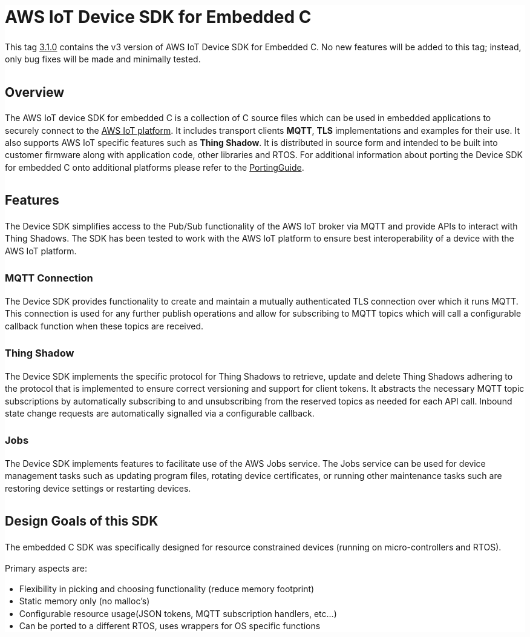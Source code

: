 # AWS IoT Device SDK for Embedded C

This tag [3.1.0](https://github.com/aws/aws-iot-device-sdk-embedded-C/tree/v3.1.0) contains the v3 version of AWS IoT Device SDK for Embedded C. No new features will be added to this tag; instead, only bug fixes will be made and minimally tested.


## Overview

The AWS IoT device SDK for embedded C is a collection of C source files which can be used in embedded applications to securely connect to the [AWS IoT platform](http://docs.aws.amazon.com/iot/latest/developerguide/what-is-aws-iot.html). It includes transport clients **MQTT**, **TLS** implementations and examples for their use. It also supports AWS IoT specific features such as **Thing Shadow**. It is distributed in source form and intended to be built into customer firmware along with application code, other libraries and RTOS. For additional information about porting the Device SDK for embedded C onto additional platforms please refer to the [PortingGuide](https://github.com/aws/aws-iot-device-sdk-embedded-c/blob/master/PortingGuide.md/).

## Features
The Device SDK simplifies access to the Pub/Sub functionality of the AWS IoT broker via MQTT and provide APIs to interact with Thing Shadows. The SDK has been tested to work with the AWS IoT platform to ensure best interoperability of a device with the AWS IoT platform.

### MQTT Connection
The Device SDK provides functionality to create and maintain a mutually authenticated TLS connection over which it runs MQTT. This connection is used for any further publish operations and allow for subscribing to MQTT topics which will call a configurable callback function when these topics are received.

### Thing Shadow
The Device SDK implements the specific protocol for Thing Shadows to retrieve, update and delete Thing Shadows adhering to the protocol that is implemented to ensure correct versioning and support for client tokens. It abstracts the necessary MQTT topic subscriptions by automatically subscribing to and unsubscribing from the reserved topics as needed for each API call. Inbound state change requests are automatically signalled via a configurable callback.

### Jobs
The Device SDK implements features to facilitate use of the AWS Jobs service. The Jobs service can be used for device management tasks such as updating program files, rotating device certificates, or running other maintenance tasks such are restoring device settings or restarting devices.

## Design Goals of this SDK
The embedded C SDK was specifically designed for resource constrained devices (running on micro-controllers and RTOS).

Primary aspects are:
 * Flexibility in picking and choosing functionality (reduce memory footprint)
 * Static memory only (no malloc’s)
 * Configurable resource usage(JSON tokens, MQTT subscription handlers, etc…)
 * Can be ported to a different RTOS, uses wrappers for OS specific functions
